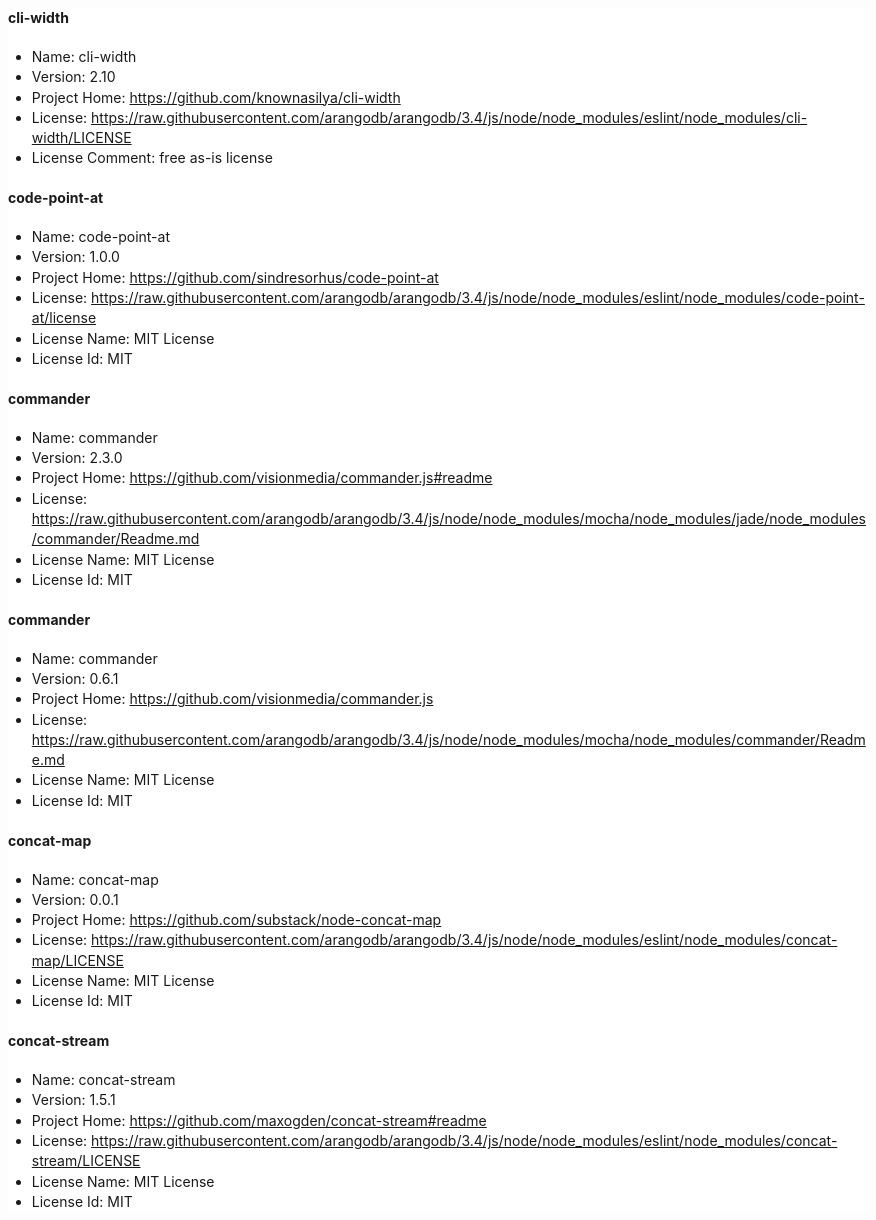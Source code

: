 #### cli-width

* Name: cli-width
* Version: 2.10
* Project Home: https://github.com/knownasilya/cli-width
* License: https://raw.githubusercontent.com/arangodb/arangodb/3.4/js/node/node_modules/eslint/node_modules/cli-width/LICENSE
* License Comment: free as-is license

#### code-point-at

* Name: code-point-at
* Version: 1.0.0
* Project Home: https://github.com/sindresorhus/code-point-at
* License: https://raw.githubusercontent.com/arangodb/arangodb/3.4/js/node/node_modules/eslint/node_modules/code-point-at/license
* License Name: MIT License
* License Id: MIT

#### commander

* Name: commander
* Version: 2.3.0
* Project Home: https://github.com/visionmedia/commander.js#readme
* License: https://raw.githubusercontent.com/arangodb/arangodb/3.4/js/node/node_modules/mocha/node_modules/jade/node_modules/commander/Readme.md
* License Name: MIT License
* License Id: MIT

#### commander

* Name: commander
* Version: 0.6.1
* Project Home: https://github.com/visionmedia/commander.js
* License: https://raw.githubusercontent.com/arangodb/arangodb/3.4/js/node/node_modules/mocha/node_modules/commander/Readme.md
* License Name: MIT License
* License Id: MIT

#### concat-map

* Name: concat-map
* Version: 0.0.1
* Project Home: https://github.com/substack/node-concat-map
* License: https://raw.githubusercontent.com/arangodb/arangodb/3.4/js/node/node_modules/eslint/node_modules/concat-map/LICENSE
* License Name: MIT License
* License Id: MIT

#### concat-stream

* Name: concat-stream
* Version: 1.5.1
* Project Home: https://github.com/maxogden/concat-stream#readme
* License: https://raw.githubusercontent.com/arangodb/arangodb/3.4/js/node/node_modules/eslint/node_modules/concat-stream/LICENSE
* License Name: MIT License
* License Id: MIT
